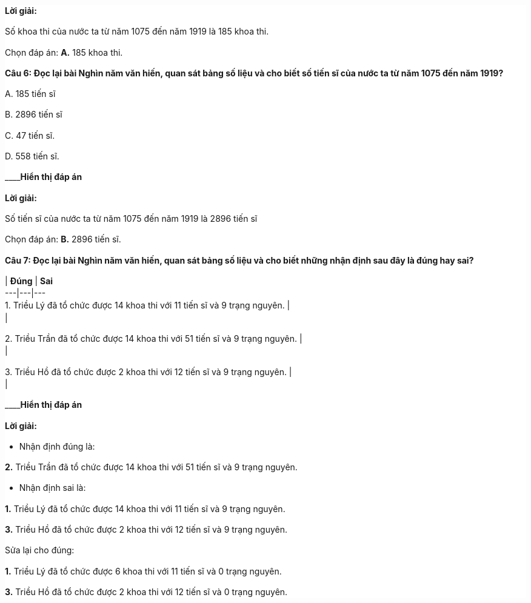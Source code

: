 **Lời giải:**

Số khoa thi của nước ta từ năm 1075 đến năm 1919 là 185 khoa thi.

Chọn đáp án: **A.** 185 khoa thi.

**Câu 6: Đọc lại bài Nghìn năm văn hiến, quan sát bảng số liệu và cho biết số tiến sĩ của nước ta từ năm 1075 đến năm 1919?**

A. 185 tiến sĩ

B. 2896 tiến sĩ 

C. 47 tiến sĩ.

D. 558 tiến sĩ.

____**Hiển thị đáp án**

**Lời giải:**

Số tiến sĩ của nước ta từ năm 1075 đến năm 1919 là 2896 tiến sĩ

Chọn đáp án: **B.** 2896 tiến sĩ.

**Câu 7: Đọc lại bài Nghìn năm văn hiến, quan sát bảng số liệu và cho biết những nhận định sau đây là đúng hay sai?**

  
|  **Đúng** |  **Sai**  
---|---|---  
1\. Triều Lý đã tổ chức được 14 khoa thi với 11 tiến sĩ và 9 trạng nguyên. |    
|    
  
2\. Triều Trần đã tổ chức được 14 khoa thi với 51 tiến sĩ và 9 trạng nguyên. |    
|    
  
3\. Triều Hồ đã tổ chức được 2 khoa thi với 12 tiến sĩ và 9 trạng nguyên. |    
|    
  
____**Hiển thị đáp án**

**Lời giải:**

* Nhận định đúng là:

**2.** Triều Trần đã tổ chức được 14 khoa thi với 51 tiến sĩ và 9 trạng nguyên.

* Nhận định sai là:

**1.** Triều Lý đã tổ chức được 14 khoa thi với 11 tiến sĩ và 9 trạng nguyên.

**3.** Triều Hồ đã tổ chức được 2 khoa thi với 12 tiến sĩ và 9 trạng nguyên.

Sửa lại cho đúng:

**1.** Triều Lý đã tổ chức được 6 khoa thi với 11 tiến sĩ và 0 trạng nguyên.

**3.** Triều Hồ đã tổ chức được 2 khoa thi với 12 tiến sĩ và 0 trạng nguyên.
